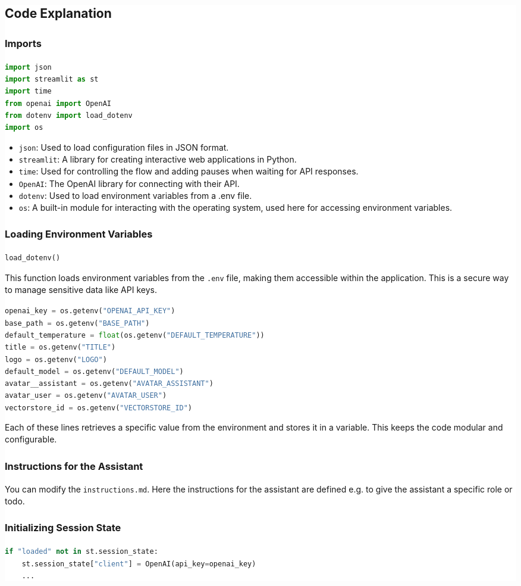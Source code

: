 ## Code Explanation

### Imports

```python
import json
import streamlit as st
import time
from openai import OpenAI
from dotenv import load_dotenv
import os
```

* `json`: Used to load configuration files in JSON format.
* `streamlit`: A library for creating interactive web applications in Python.
* `time`: Used for controlling the flow and adding pauses when waiting for API responses.
* `OpenAI`: The OpenAI library for connecting with their API.
* `dotenv`: Used to load environment variables from a .env file.
* `os`: A built-in module for interacting with the operating system, used here for accessing environment variables.

### Loading Environment Variables

```python
load_dotenv()
```

This function loads environment variables from the `.env` file, making them accessible within the application. This is a secure way to manage sensitive data like API keys.

```python
openai_key = os.getenv("OPENAI_API_KEY")
base_path = os.getenv("BASE_PATH")
default_temperature = float(os.getenv("DEFAULT_TEMPERATURE"))
title = os.getenv("TITLE")
logo = os.getenv("LOGO")
default_model = os.getenv("DEFAULT_MODEL")
avatar__assistant = os.getenv("AVATAR_ASSISTANT")
avatar_user = os.getenv("AVATAR_USER")
vectorstore_id = os.getenv("VECTORSTORE_ID")
```

Each of these lines retrieves a specific value from the environment and stores it in a variable. This keeps the code modular and configurable.

### Instructions for the Assistant

You can modify the `instructions.md`. Here the instructions for the assistant are defined e.g. to give the assistant a specific role or todo. 

### Initializing Session State

```python
if "loaded" not in st.session_state:
    st.session_state["client"] = OpenAI(api_key=openai_key)
    ...
```
